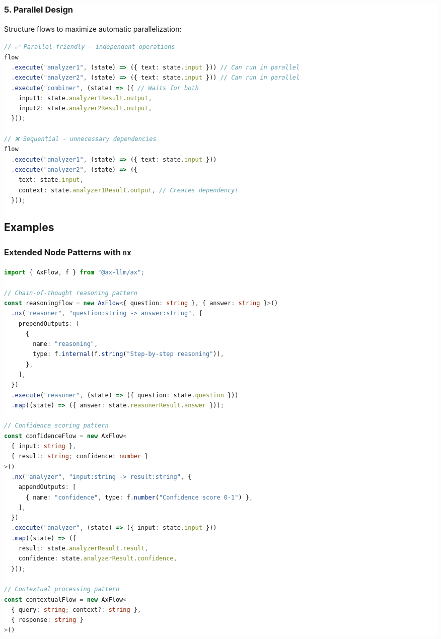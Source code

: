 ### 5. Parallel Design

Structure flows to maximize automatic parallelization:

```typescript
// ✅ Parallel-friendly - independent operations
flow
  .execute("analyzer1", (state) => ({ text: state.input })) // Can run in parallel
  .execute("analyzer2", (state) => ({ text: state.input })) // Can run in parallel
  .execute("combiner", (state) => ({ // Waits for both
    input1: state.analyzer1Result.output,
    input2: state.analyzer2Result.output,
  }));

// ❌ Sequential - unnecessary dependencies
flow
  .execute("analyzer1", (state) => ({ text: state.input }))
  .execute("analyzer2", (state) => ({
    text: state.input,
    context: state.analyzer1Result.output, // Creates dependency!
  }));
```

## Examples

### Extended Node Patterns with `nx`

```typescript
import { AxFlow, f } from "@ax-llm/ax";

// Chain-of-thought reasoning pattern
const reasoningFlow = new AxFlow<{ question: string }, { answer: string }>()
  .nx("reasoner", "question:string -> answer:string", {
    prependOutputs: [
      {
        name: "reasoning",
        type: f.internal(f.string("Step-by-step reasoning")),
      },
    ],
  })
  .execute("reasoner", (state) => ({ question: state.question }))
  .map((state) => ({ answer: state.reasonerResult.answer }));

// Confidence scoring pattern
const confidenceFlow = new AxFlow<
  { input: string },
  { result: string; confidence: number }
>()
  .nx("analyzer", "input:string -> result:string", {
    appendOutputs: [
      { name: "confidence", type: f.number("Confidence score 0-1") },
    ],
  })
  .execute("analyzer", (state) => ({ input: state.input }))
  .map((state) => ({
    result: state.analyzerResult.result,
    confidence: state.analyzerResult.confidence,
  }));

// Contextual processing pattern
const contextualFlow = new AxFlow<
  { query: string; context?: string },
  { response: string }
>()
```